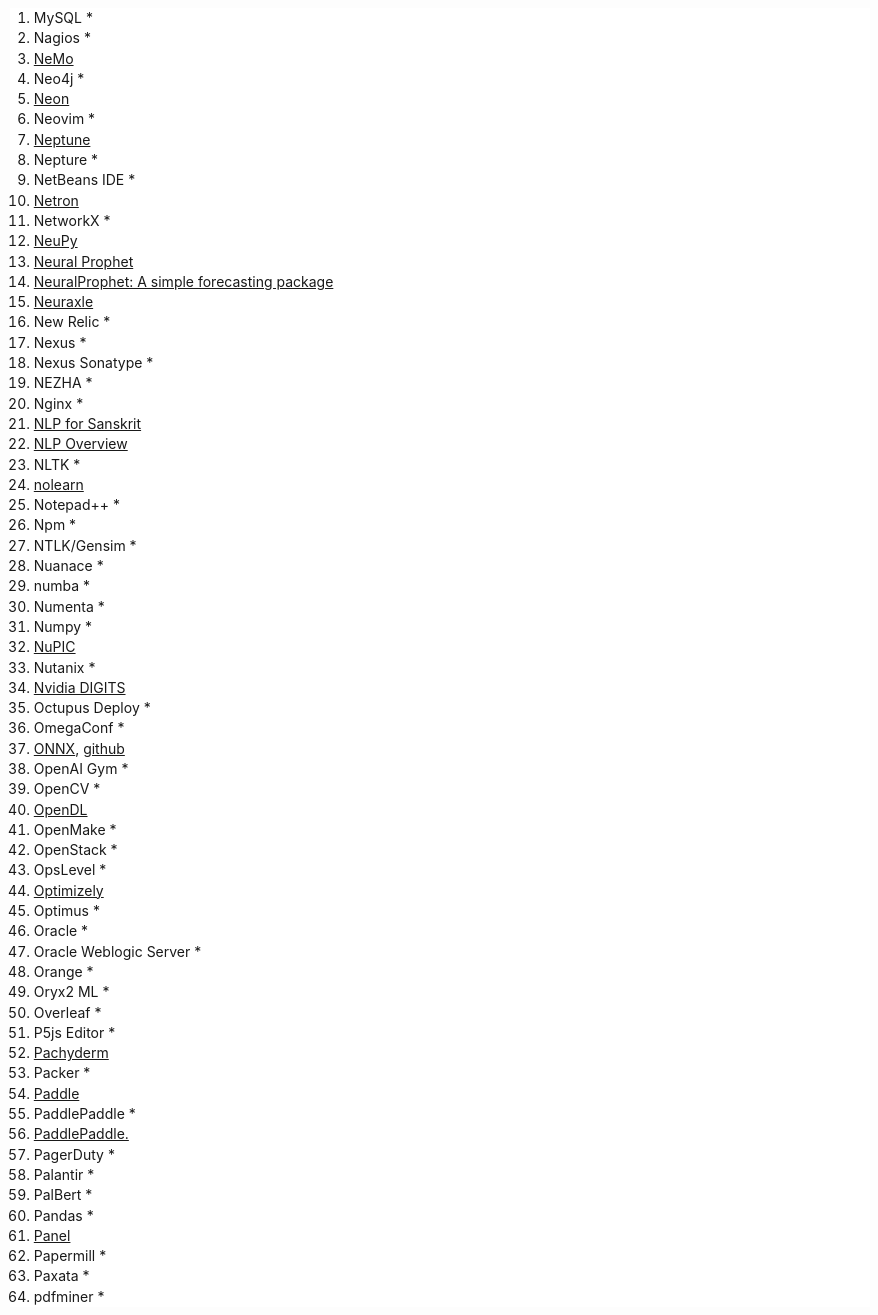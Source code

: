 1. MySQL *
1. Nagios *
1. [NeMo](https://huggingface.co/models?library=nemo)
1. Neo4j *
1. [Neon](https://github.com/NervanaSystems/neon)
1. Neovim *
1. [Neptune](https://neptune.ml/)
1. Nepture *
1. NetBeans IDE *
1. [Netron](https://github.com/lutzroeder/netron)
1. NetworkX *
1. [NeuPy](http://neupy.com/)
1. [Neural Prophet](https://github.com/ourownstory/neural_prophet)
1. [NeuralProphet: A simple forecasting package](https://github.com/ourownstory/neural_prophet)
1. [Neuraxle](https://github.com/Neuraxio/Neuraxle)
1. New Relic *
1. Nexus *
1. Nexus Sonatype *
1. NEZHA *
1. Nginx *
1. [NLP for Sanskrit](https://github.com/goru001/nlp-for-sanskrit)
1. [NLP Overview](https://nlpoverview.com/)
1. NLTK *
1. [nolearn](https://github.com/dnouri/nolearn)
1. Notepad++ *
1. Npm *
1. NTLK/Gensim *
1. Nuanace *
1. numba *
1. Numenta *
1. Numpy *
1. [NuPIC](http://numenta.org/nupic.html)
1. Nutanix *
1. [Nvidia DIGITS](https://github.com/NVIDIA/DIGITS)
1. Octupus Deploy *
1. OmegaConf *
1. [ONNX](https://onnx.ai/), [github](https://github.com/onnx)
1. OpenAI Gym *
1. OpenCV *
1. [OpenDL](https://github.com/guoding83128/OpenDL)
1. OpenMake *
1. OpenStack *
1. OpsLevel *
1. [Optimizely](https://www.optimizely.com/)
1. Optimus *
1. Oracle *
1. Oracle Weblogic Server *
1. Orange *
1. Oryx2 ML *
1. Overleaf *
1. P5js Editor *
1. [Pachyderm](https://www.pachyderm.com/)
1. Packer *
1. [Paddle](https://github.com/baidu/paddle)
1. PaddlePaddle *
1. [PaddlePaddle.](https://pypi.org/project/paddlepaddle/)
1. PagerDuty *
1. Palantir *
1. PalBert *
1. Pandas *
1. [Panel](https://panel.holoviz.org/)
1. Papermill *
1. Paxata *
1. pdfminer *